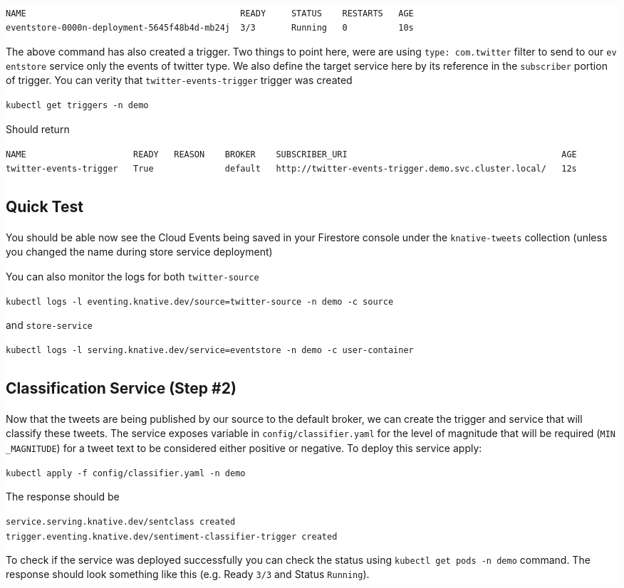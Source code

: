 ```shell
NAME                                          READY     STATUS    RESTARTS   AGE
eventstore-0000n-deployment-5645f48b4d-mb24j  3/3       Running   0          10s
```

The above command has also created a trigger. Two things to point here, were are using `type: com.twitter` filter to send to our `eventstore` service only the events of twitter type. We also define the target service here by its reference in the `subscriber` portion of trigger. You can verity that `twitter-events-trigger` trigger was created

```shell
kubectl get triggers -n demo
```

Should return

```shell
NAME                     READY   REASON    BROKER    SUBSCRIBER_URI                                          AGE
twitter-events-trigger   True              default   http://twitter-events-trigger.demo.svc.cluster.local/   12s
```

## Quick Test

You should be able now see the Cloud Events being saved in your Firestore console under the `knative-tweets` collection (unless you changed the name during store service deployment)

You can also monitor the logs for both `twitter-source`

```shell
kubectl logs -l eventing.knative.dev/source=twitter-source -n demo -c source
```

and `store-service`

```shell
kubectl logs -l serving.knative.dev/service=eventstore -n demo -c user-container
```

## Classification Service (Step #2)

Now that the tweets are being published by our source to the default broker, we can create the trigger and service that will classify these tweets. The service exposes variable in `config/classifier.yaml` for the level of magnitude that will be required (`MIN_MAGNITUDE`) for a tweet text to be considered either positive or negative. To deploy this service apply:

```shell
kubectl apply -f config/classifier.yaml -n demo
```

The response should be

```shell
service.serving.knative.dev/sentclass created
trigger.eventing.knative.dev/sentiment-classifier-trigger created
```

To check if the service was deployed successfully you can check the status using `kubectl get pods -n demo` command. The response should look something like this (e.g. Ready `3/3` and Status `Running`).
